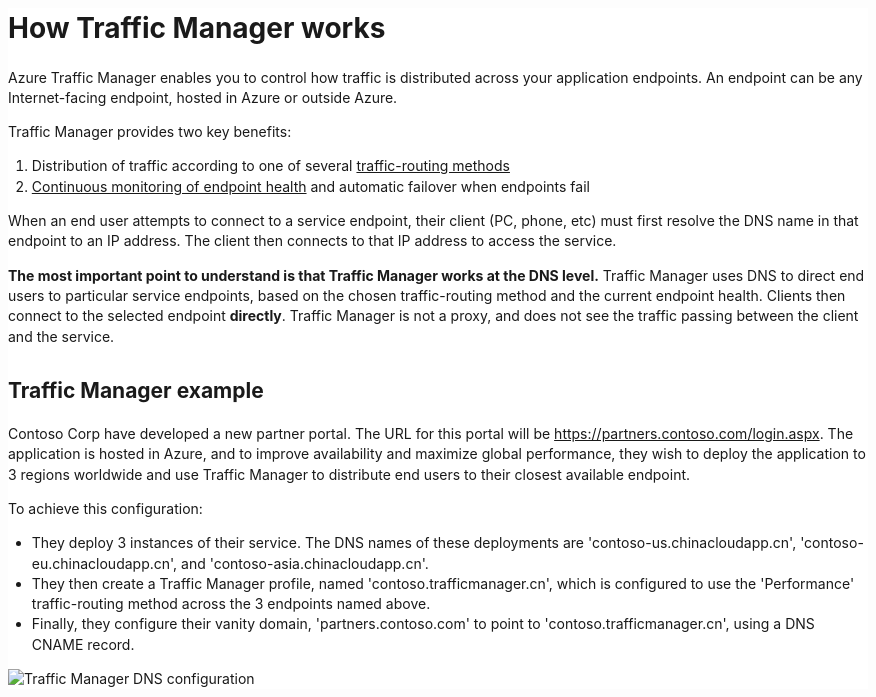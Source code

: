 <properties
   pageTitle="How Traffic Manager Works | Azure"
   description="This articles will help you understand how Azure Traffic Manager works"
   services="traffic-manager"
   documentationCenter=""
   authors="jtuliani"
   manager="carmonm"
   editor="tysonn"/>

<tags
	ms.service="traffic-manager"
	ms.date="06/07/2016"
	wacn.date=""/>

# How Traffic Manager works

Azure Traffic Manager enables you to control how traffic is distributed across your application endpoints.  An endpoint can be any Internet-facing endpoint, hosted in Azure or outside Azure.

Traffic Manager provides two key benefits:

1. Distribution of traffic according to one of several [traffic-routing methods](/documentation/articles/traffic-manager-routing-methods/)
2. [Continuous monitoring of endpoint health](/documentation/articles/traffic-manager-monitoring/) and automatic failover when endpoints fail

When an end user attempts to connect to a service endpoint, their client (PC, phone, etc) must first resolve the DNS name in that endpoint to an IP address.  The client then connects to that IP address to access the service.

**The most important point to understand is that Traffic Manager works at the DNS level.**  Traffic Manager uses DNS to direct end users to particular service endpoints, based on the chosen traffic-routing method and the current endpoint health.  Clients then connect to the selected endpoint **directly**.  Traffic Manager is not a proxy, and does not see the traffic passing between the client and the service.

## Traffic Manager example

Contoso Corp have developed a new partner portal.  The URL for this portal will be https://partners.contoso.com/login.aspx.  The application is hosted in Azure, and to improve availability and maximize global performance, they wish to deploy the application to 3 regions worldwide and use Traffic Manager to distribute end users to their closest available endpoint.

To achieve this configuration:

- They deploy 3 instances of their service.  The DNS names of these deployments are 'contoso-us.chinacloudapp.cn', 'contoso-eu.chinacloudapp.cn', and 'contoso-asia.chinacloudapp.cn'.
- They then create a Traffic Manager profile, named 'contoso.trafficmanager.cn', which is configured to use the 'Performance' traffic-routing method across the 3 endpoints named above.
- Finally, they configure their vanity domain, 'partners.contoso.com' to point to 'contoso.trafficmanager.cn', using a DNS CNAME record.

![Traffic Manager DNS configuration][1]


[1]: ./media/traffic-manager-how-traffic-manager-works/dns-configuration.png
[2]: ./media/traffic-manager-how-traffic-manager-works/flow.png